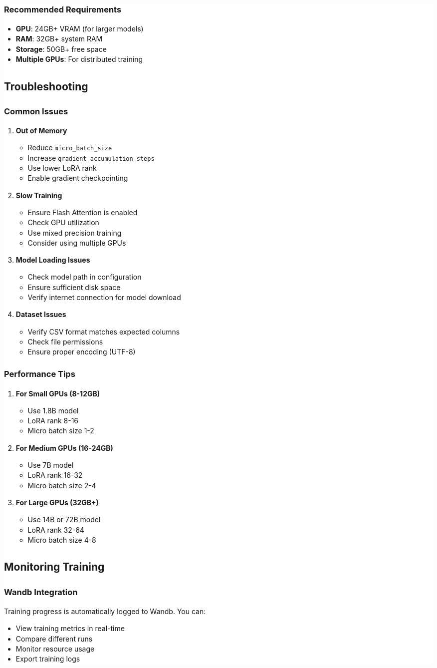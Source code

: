### Recommended Requirements
- **GPU**: 24GB+ VRAM (for larger models)
- **RAM**: 32GB+ system RAM
- **Storage**: 50GB+ free space
- **Multiple GPUs**: For distributed training

## Troubleshooting

### Common Issues

1. **Out of Memory**
   - Reduce `micro_batch_size`
   - Increase `gradient_accumulation_steps`
   - Use lower LoRA rank
   - Enable gradient checkpointing

2. **Slow Training**
   - Ensure Flash Attention is enabled
   - Check GPU utilization
   - Use mixed precision training
   - Consider using multiple GPUs

3. **Model Loading Issues**
   - Check model path in configuration
   - Ensure sufficient disk space
   - Verify internet connection for model download

4. **Dataset Issues**
   - Verify CSV format matches expected columns
   - Check file permissions
   - Ensure proper encoding (UTF-8)

### Performance Tips

1. **For Small GPUs (8-12GB)**
   - Use 1.8B model
   - LoRA rank 8-16
   - Micro batch size 1-2

2. **For Medium GPUs (16-24GB)**
   - Use 7B model
   - LoRA rank 16-32
   - Micro batch size 2-4

3. **For Large GPUs (32GB+)**
   - Use 14B or 72B model
   - LoRA rank 32-64
   - Micro batch size 4-8

## Monitoring Training

### Wandb Integration
Training progress is automatically logged to Wandb. You can:
- View training metrics in real-time
- Compare different runs
- Monitor resource usage
- Export training logs
